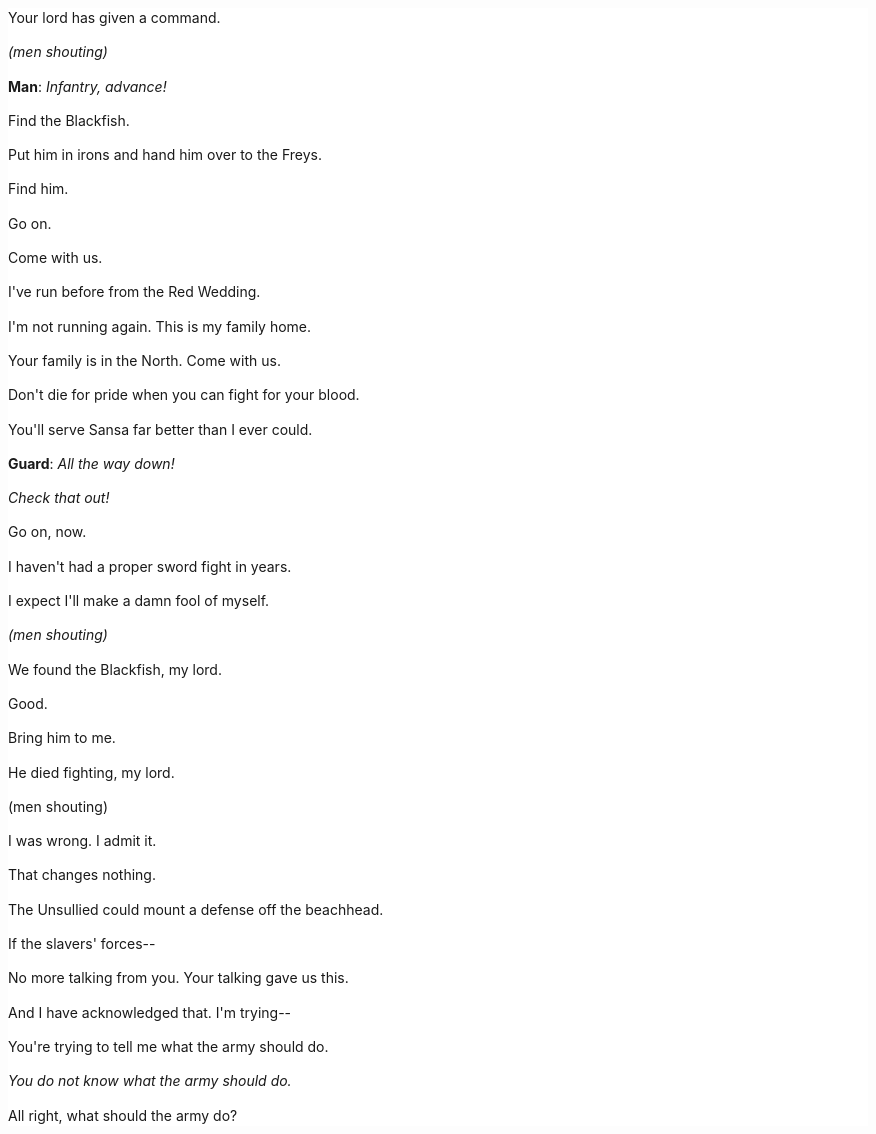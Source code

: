 Your lord has given a command.

_(men shouting)_

**Man**: _Infantry, advance!_

Find the Blackfish.

Put him in irons and hand him over to the Freys.

Find him.

Go on.

Come with us.

I've run before from the Red Wedding.

I'm not running again. This is my family home.

Your family is in the North. Come with us.

Don't die for pride when you can fight for your blood.

You'll serve Sansa far better than I ever could.

**Guard**: _All the way down!_

_Check that out!_

Go on, now.

I haven't had a proper sword fight in years.

I expect I'll make a damn fool of myself.

_(men shouting)_

We found the Blackfish, my lord.

Good.

Bring him to me.

He died fighting, my lord.

(men shouting)

I was wrong. I admit it.

That changes nothing.

The Unsullied could mount a defense off the beachhead.

If the slavers' forces--

No more talking from you. Your talking gave us this.

And I have acknowledged that. I'm trying--

You're trying to tell me what the army should do.

_You do not know what the army should do._

All right, what should the army do?
